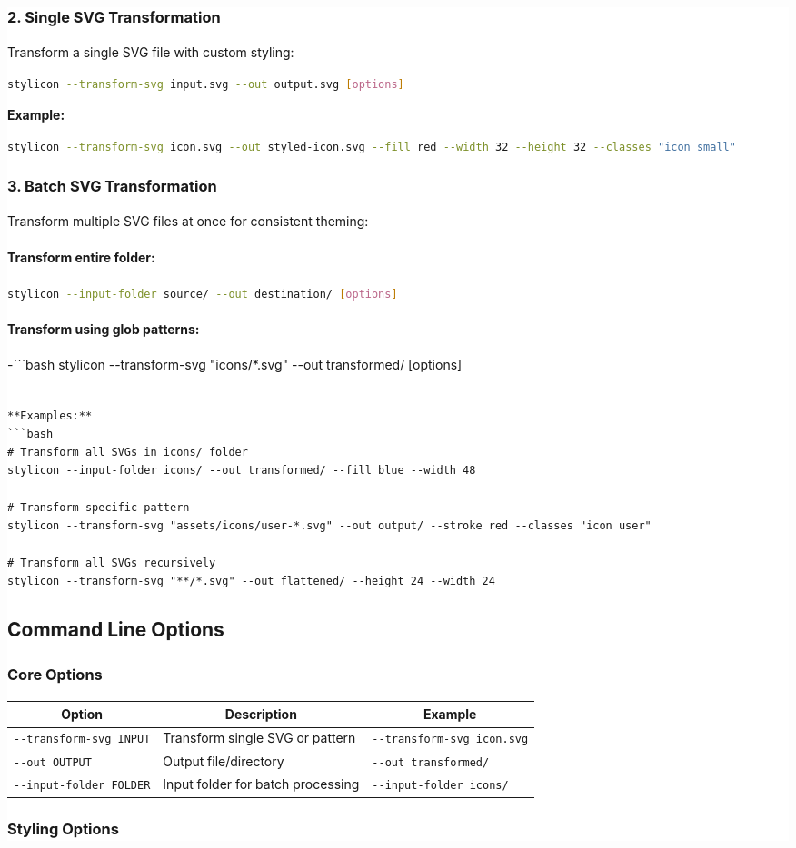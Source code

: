 ### 2. Single SVG Transformation

Transform a single SVG file with custom styling:

```bash
stylicon --transform-svg input.svg --out output.svg [options]
```

**Example:**
```bash
stylicon --transform-svg icon.svg --out styled-icon.svg --fill red --width 32 --height 32 --classes "icon small"
```

### 3. Batch SVG Transformation

Transform multiple SVG files at once for consistent theming:

#### Transform entire folder:
```bash
stylicon --input-folder source/ --out destination/ [options]
```

#### Transform using glob patterns:
-```bash
stylicon --transform-svg "icons/*.svg" --out transformed/ [options]
```

**Examples:**
```bash
# Transform all SVGs in icons/ folder
stylicon --input-folder icons/ --out transformed/ --fill blue --width 48

# Transform specific pattern
stylicon --transform-svg "assets/icons/user-*.svg" --out output/ --stroke red --classes "icon user"

# Transform all SVGs recursively
stylicon --transform-svg "**/*.svg" --out flattened/ --height 24 --width 24
```

## Command Line Options

### Core Options

| Option | Description | Example |
|--------|-------------|---------|
| `--transform-svg INPUT` | Transform single SVG or pattern | `--transform-svg icon.svg` |
| `--out OUTPUT` | Output file/directory | `--out transformed/` |
| `--input-folder FOLDER` | Input folder for batch processing | `--input-folder icons/` |

### Styling Options
